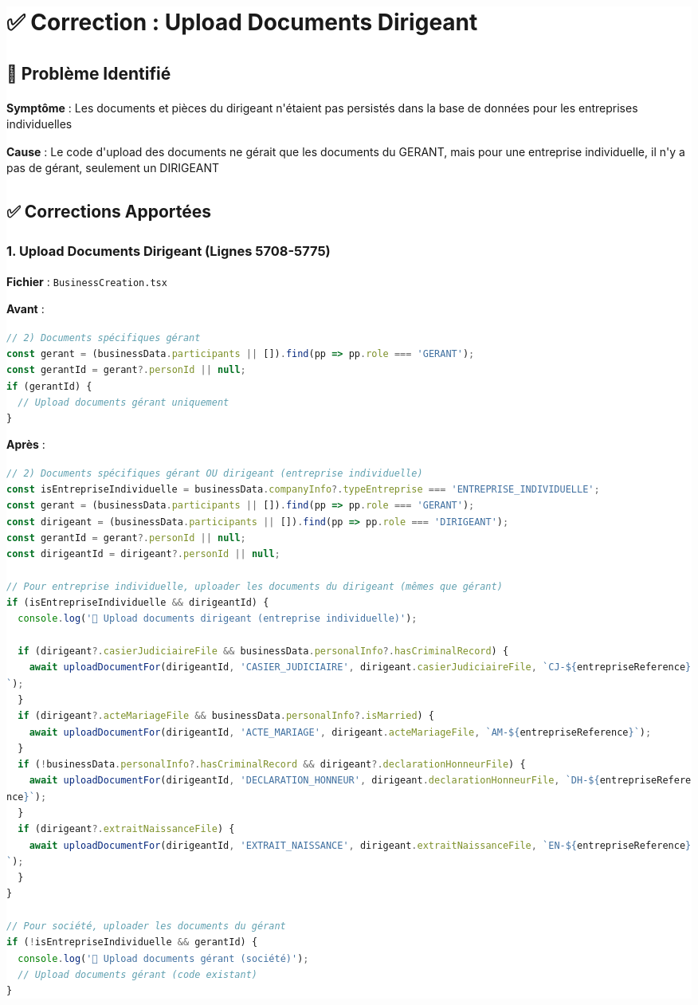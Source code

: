 # ✅ Correction : Upload Documents Dirigeant

## 🐛 Problème Identifié

**Symptôme** : Les documents et pièces du dirigeant n'étaient pas persistés dans la base de données pour les entreprises individuelles

**Cause** : Le code d'upload des documents ne gérait que les documents du GERANT, mais pour une entreprise individuelle, il n'y a pas de gérant, seulement un DIRIGEANT

## ✅ Corrections Apportées

### 1. **Upload Documents Dirigeant** (Lignes 5708-5775)

**Fichier** : `BusinessCreation.tsx`

**Avant** :
```typescript
// 2) Documents spécifiques gérant
const gerant = (businessData.participants || []).find(pp => pp.role === 'GERANT');
const gerantId = gerant?.personId || null;
if (gerantId) {
  // Upload documents gérant uniquement
}
```

**Après** :
```typescript
// 2) Documents spécifiques gérant OU dirigeant (entreprise individuelle)
const isEntrepriseIndividuelle = businessData.companyInfo?.typeEntreprise === 'ENTREPRISE_INDIVIDUELLE';
const gerant = (businessData.participants || []).find(pp => pp.role === 'GERANT');
const dirigeant = (businessData.participants || []).find(pp => pp.role === 'DIRIGEANT');
const gerantId = gerant?.personId || null;
const dirigeantId = dirigeant?.personId || null;

// Pour entreprise individuelle, uploader les documents du dirigeant (mêmes que gérant)
if (isEntrepriseIndividuelle && dirigeantId) {
  console.log('📎 Upload documents dirigeant (entreprise individuelle)');
  
  if (dirigeant?.casierJudiciaireFile && businessData.personalInfo?.hasCriminalRecord) {
    await uploadDocumentFor(dirigeantId, 'CASIER_JUDICIAIRE', dirigeant.casierJudiciaireFile, `CJ-${entrepriseReference}`);
  }
  if (dirigeant?.acteMariageFile && businessData.personalInfo?.isMarried) {
    await uploadDocumentFor(dirigeantId, 'ACTE_MARIAGE', dirigeant.acteMariageFile, `AM-${entrepriseReference}`);
  }
  if (!businessData.personalInfo?.hasCriminalRecord && dirigeant?.declarationHonneurFile) {
    await uploadDocumentFor(dirigeantId, 'DECLARATION_HONNEUR', dirigeant.declarationHonneurFile, `DH-${entrepriseReference}`);
  }
  if (dirigeant?.extraitNaissanceFile) {
    await uploadDocumentFor(dirigeantId, 'EXTRAIT_NAISSANCE', dirigeant.extraitNaissanceFile, `EN-${entrepriseReference}`);
  }
}

// Pour société, uploader les documents du gérant
if (!isEntrepriseIndividuelle && gerantId) {
  console.log('📎 Upload documents gérant (société)');
  // Upload documents gérant (code existant)
}
```